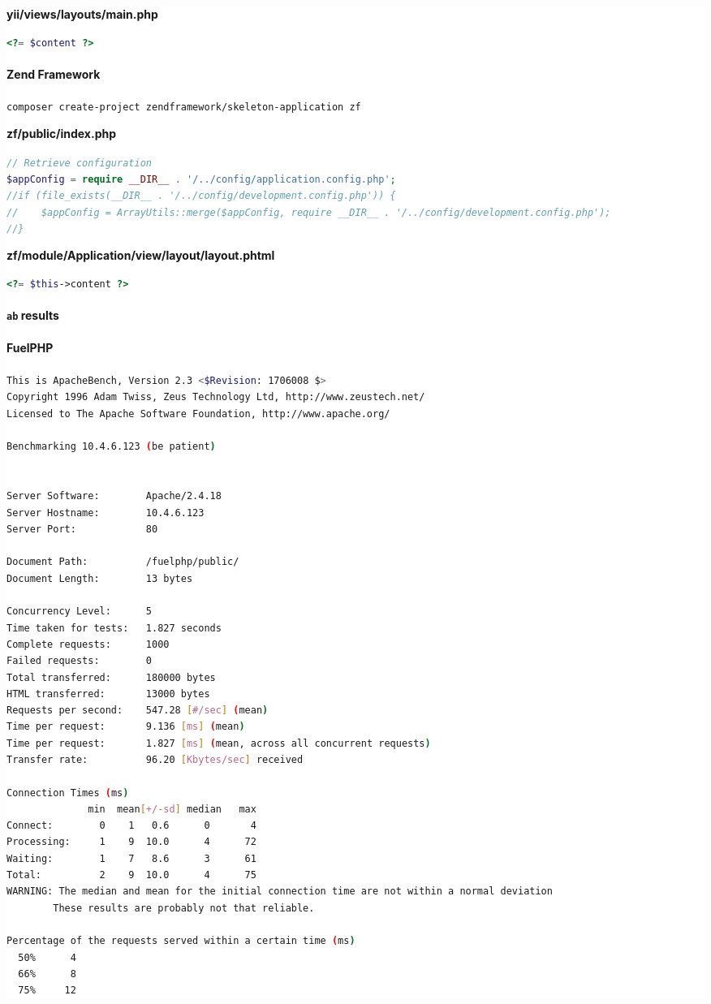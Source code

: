 **yii/views/layouts/main.php**
```php
<?= $content ?>
```

#### Zend Framework
```bash
composer create-project zendframework/skeleton-application zf
```

**zf/public/index.php**
```php
// Retrieve configuration
$appConfig = require __DIR__ . '/../config/application.config.php';
//if (file_exists(__DIR__ . '/../config/development.config.php')) {
//    $appConfig = ArrayUtils::merge($appConfig, require __DIR__ . '/../config/development.config.php'); 
//}
```

**zf/module/Application/view/layout/layout.phtml**
```php
<?= $this->content ?>
```

#### `ab` results
#### FuelPHP
```bash
This is ApacheBench, Version 2.3 <$Revision: 1706008 $>
Copyright 1996 Adam Twiss, Zeus Technology Ltd, http://www.zeustech.net/
Licensed to The Apache Software Foundation, http://www.apache.org/

Benchmarking 10.4.6.123 (be patient)


Server Software:        Apache/2.4.18
Server Hostname:        10.4.6.123
Server Port:            80

Document Path:          /fuelphp/public/
Document Length:        13 bytes

Concurrency Level:      5
Time taken for tests:   1.827 seconds
Complete requests:      1000
Failed requests:        0
Total transferred:      180000 bytes
HTML transferred:       13000 bytes
Requests per second:    547.28 [#/sec] (mean)
Time per request:       9.136 [ms] (mean)
Time per request:       1.827 [ms] (mean, across all concurrent requests)
Transfer rate:          96.20 [Kbytes/sec] received

Connection Times (ms)
              min  mean[+/-sd] median   max
Connect:        0    1   0.6      0       4
Processing:     1    9  10.0      4      72
Waiting:        1    7   8.6      3      61
Total:          2    9  10.0      4      75
WARNING: The median and mean for the initial connection time are not within a normal deviation
        These results are probably not that reliable.

Percentage of the requests served within a certain time (ms)
  50%      4
  66%      8
  75%     12
```